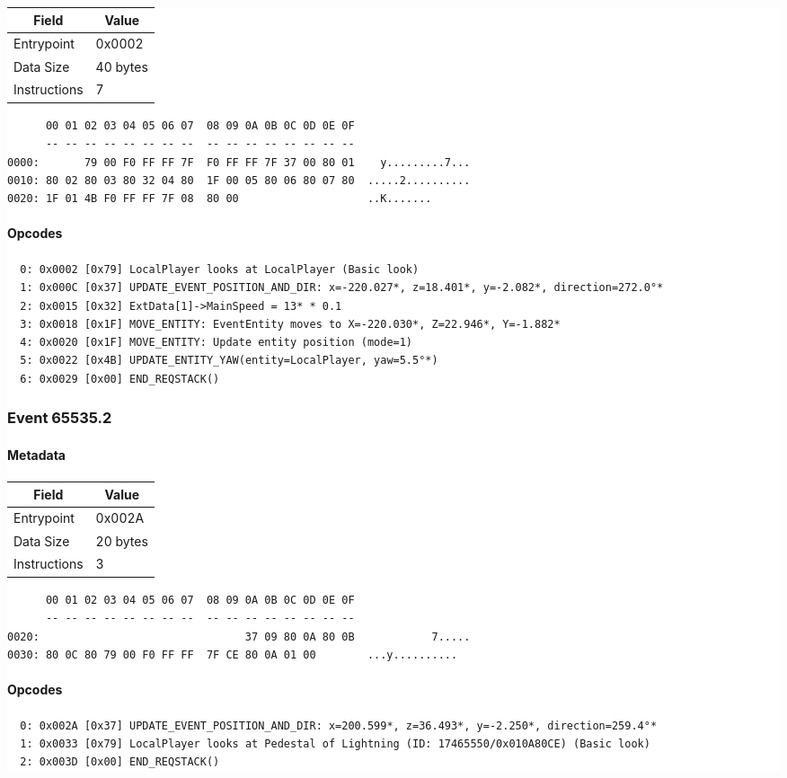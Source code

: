 | Field        | Value    |
|--------------|----------|
| Entrypoint   | 0x0002   |
| Data Size    | 40 bytes |
| Instructions | 7        |

```
      00 01 02 03 04 05 06 07  08 09 0A 0B 0C 0D 0E 0F
      -- -- -- -- -- -- -- --  -- -- -- -- -- -- -- --
0000:       79 00 F0 FF FF 7F  F0 FF FF 7F 37 00 80 01    y.........7...
0010: 80 02 80 03 80 32 04 80  1F 00 05 80 06 80 07 80  .....2..........
0020: 1F 01 4B F0 FF FF 7F 08  80 00                    ..K.......      
```

#### Opcodes

```
  0: 0x0002 [0x79] LocalPlayer looks at LocalPlayer (Basic look)
  1: 0x000C [0x37] UPDATE_EVENT_POSITION_AND_DIR: x=-220.027*, z=18.401*, y=-2.082*, direction=272.0°*
  2: 0x0015 [0x32] ExtData[1]->MainSpeed = 13* * 0.1
  3: 0x0018 [0x1F] MOVE_ENTITY: EventEntity moves to X=-220.030*, Z=22.946*, Y=-1.882*
  4: 0x0020 [0x1F] MOVE_ENTITY: Update entity position (mode=1)
  5: 0x0022 [0x4B] UPDATE_ENTITY_YAW(entity=LocalPlayer, yaw=5.5°*)
  6: 0x0029 [0x00] END_REQSTACK()
```

### Event 65535.2

#### Metadata

| Field        | Value    |
|--------------|----------|
| Entrypoint   | 0x002A   |
| Data Size    | 20 bytes |
| Instructions | 3        |

```
      00 01 02 03 04 05 06 07  08 09 0A 0B 0C 0D 0E 0F
      -- -- -- -- -- -- -- --  -- -- -- -- -- -- -- --
0020:                                37 09 80 0A 80 0B            7.....
0030: 80 0C 80 79 00 F0 FF FF  7F CE 80 0A 01 00        ...y..........  
```

#### Opcodes

```
  0: 0x002A [0x37] UPDATE_EVENT_POSITION_AND_DIR: x=200.599*, z=36.493*, y=-2.250*, direction=259.4°*
  1: 0x0033 [0x79] LocalPlayer looks at Pedestal of Lightning (ID: 17465550/0x010A80CE) (Basic look)
  2: 0x003D [0x00] END_REQSTACK()
```
